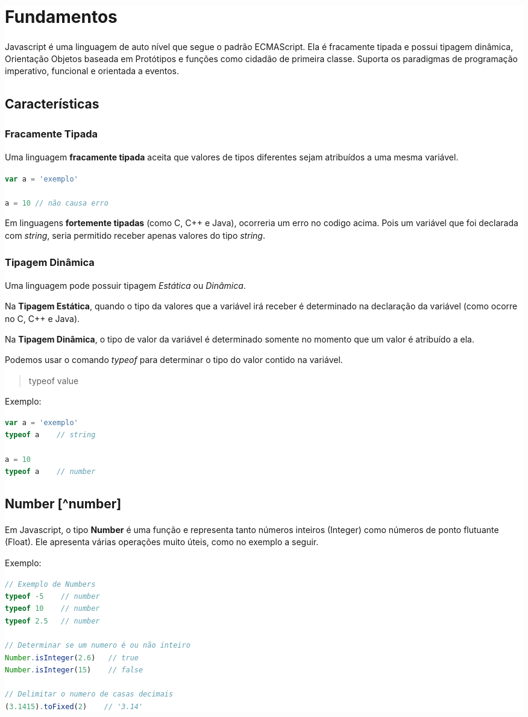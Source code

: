 # Fundamentos

Javascript é uma linguagem de auto nível que segue o padrão ECMAScript. Ela é fracamente tipada e possui tipagem dinâmica, Orientação Objetos baseada em Protótipos e funções como cidadão de primeira classe. Suporta os paradigmas de programação imperativo, funcional e orientada a eventos.

## Características

### Fracamente Tipada

Uma linguagem **fracamente tipada** aceita que valores de tipos diferentes sejam atribuídos a uma mesma variável.

```javascript
var a = 'exemplo'

a = 10 // não causa erro
```

Em linguagens **fortemente tipadas** (como C, C++ e Java), ocorreria um erro no codigo acima. Pois um variável que foi declarada com *string*, seria permitido receber apenas valores do tipo *string*.

### Tipagem Dinâmica

Uma linguagem pode possuir tipagem *Estática* ou *Dinâmica*.

Na **Tipagem Estática**, quando o tipo da valores que a variável irá receber é determinado na declaração da variável (como ocorre no C, C++ e Java).

Na **Tipagem Dinâmica**, o tipo de valor da variável é determinado somente no momento que um valor é atribuído a ela.

Podemos usar o comando *typeof* para determinar o tipo do valor contido na variável.

> typeof value

Exemplo:

```javascript
var a = 'exemplo'
typeof a    // string

a = 10
typeof a    // number
```

## Number [^number]

Em Javascript, o tipo **Number** é uma função e representa tanto números inteiros (Integer) como números de ponto flutuante (Float). Ele apresenta várias operações muito úteis, como no exemplo a seguir.

Exemplo:

```javascript
// Exemplo de Numbers
typeof -5    // number
typeof 10    // number
typeof 2.5   // number

// Determinar se um numero é ou não inteiro
Number.isInteger(2.6)   // true
Number.isInteger(15)    // false

// Delimitar o numero de casas decimais
(3.1415).toFixed(2)    // '3.14' 

```